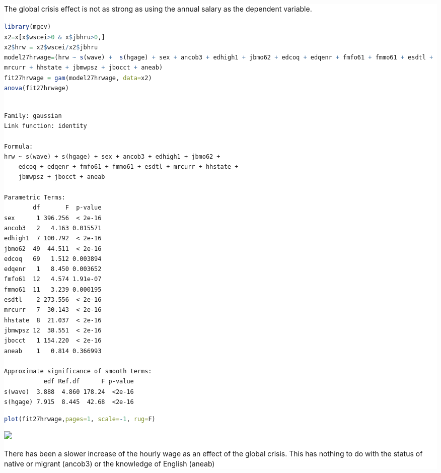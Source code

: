 The global crisis effect is not as strong as using the annual salary as the dependent variable.


```r
library(mgcv)
x2=x[x$wscei>0 & x$jbhru>0,]
x2$hrw = x2$wscei/x2$jbhru
model27hrwage=(hrw ~ s(wave) +  s(hgage) + sex + ancob3 + edhigh1 + jbmo62 + edcoq + edqenr + fmfo61 + fmmo61 + esdtl + mrcurr + hhstate + jbmwpsz + jbocct + aneab)
fit27hrwage = gam(model27hrwage, data=x2)
anova(fit27hrwage)
```

```

Family: gaussian 
Link function: identity 

Formula:
hrw ~ s(wave) + s(hgage) + sex + ancob3 + edhigh1 + jbmo62 + 
    edcoq + edqenr + fmfo61 + fmmo61 + esdtl + mrcurr + hhstate + 
    jbmwpsz + jbocct + aneab

Parametric Terms:
        df       F  p-value
sex      1 396.256  < 2e-16
ancob3   2   4.163 0.015571
edhigh1  7 100.792  < 2e-16
jbmo62  49  44.511  < 2e-16
edcoq   69   1.512 0.003894
edqenr   1   8.450 0.003652
fmfo61  12   4.574 1.91e-07
fmmo61  11   3.239 0.000195
esdtl    2 273.556  < 2e-16
mrcurr   7  30.143  < 2e-16
hhstate  8  21.037  < 2e-16
jbmwpsz 12  38.551  < 2e-16
jbocct   1 154.220  < 2e-16
aneab    1   0.814 0.366993

Approximate significance of smooth terms:
           edf Ref.df      F p-value
s(wave)  3.888  4.860 178.24  <2e-16
s(hgage) 7.915  8.445  42.68  <2e-16
```

```r
plot(fit27hrwage,pages=1, scale=-1, rug=F)
```

![](HILDA_files/figure-html/fit27hrwage-1.png) 

There has been a slower increase of the hourly wage as an effect of the global crisis. This has nothing to do with the status of native or migrant (ancob3) or the knowledge of English (aneab)
